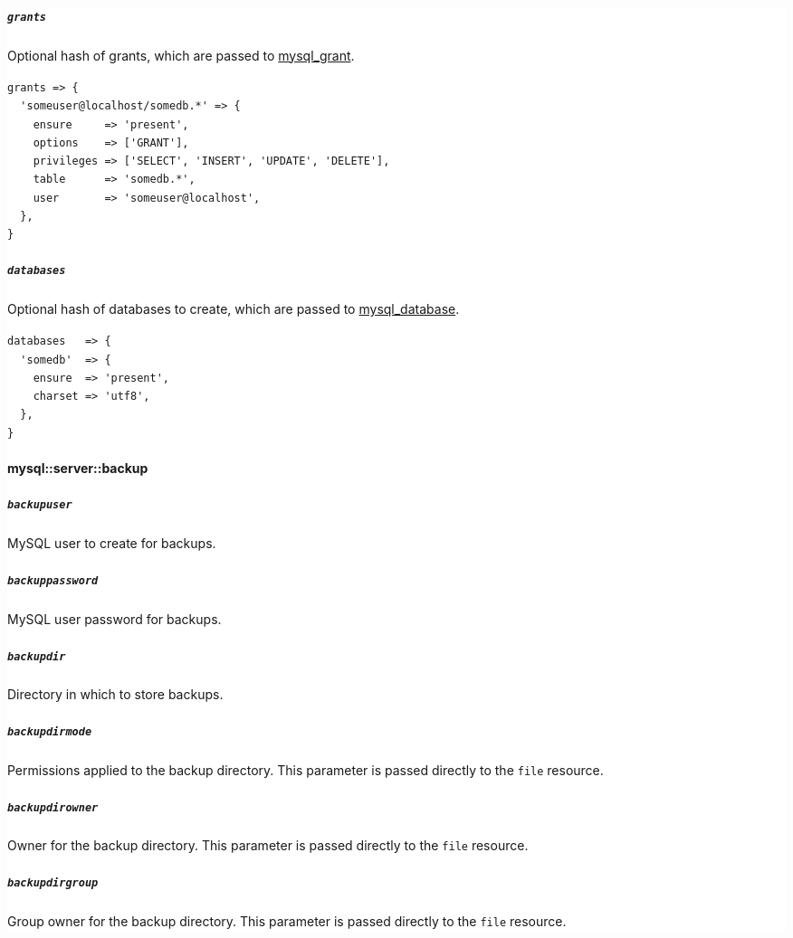##### `grants`

Optional hash of grants, which are passed to [mysql_grant](#mysql_grant). 

~~~
grants => {
  'someuser@localhost/somedb.*' => {
    ensure     => 'present',
    options    => ['GRANT'],
    privileges => ['SELECT', 'INSERT', 'UPDATE', 'DELETE'],
    table      => 'somedb.*',
    user       => 'someuser@localhost',
  },
}
~~~

##### `databases`

Optional hash of databases to create, which are passed to [mysql_database](#mysql_database).

~~~
databases   => {
  'somedb'  => {
    ensure  => 'present',
    charset => 'utf8',
  },
}
~~~

#### mysql::server::backup

##### `backupuser`

MySQL user to create for backups.

##### `backuppassword`

MySQL user password for backups.

##### `backupdir`

Directory in which to store backups.

##### `backupdirmode`

Permissions applied to the backup directory. This parameter is passed directly
to the `file` resource.

##### `backupdirowner`

Owner for the backup directory. This parameter is passed directly to the `file`
resource.

##### `backupdirgroup`

Group owner for the backup directory. This parameter is passed directly to the
`file` resource.
